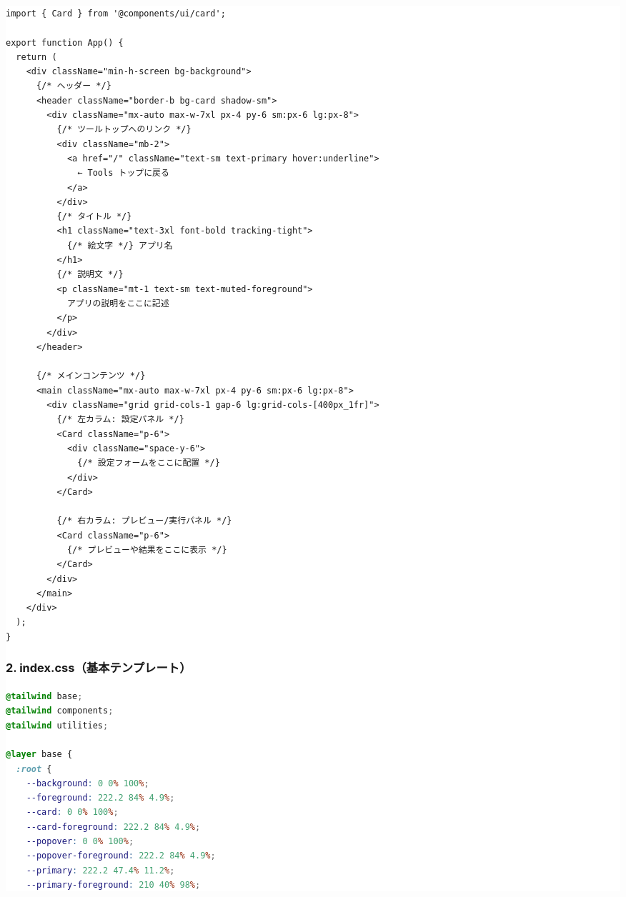 ```tsx
import { Card } from '@components/ui/card';

export function App() {
  return (
    <div className="min-h-screen bg-background">
      {/* ヘッダー */}
      <header className="border-b bg-card shadow-sm">
        <div className="mx-auto max-w-7xl px-4 py-6 sm:px-6 lg:px-8">
          {/* ツールトップへのリンク */}
          <div className="mb-2">
            <a href="/" className="text-sm text-primary hover:underline">
              ← Tools トップに戻る
            </a>
          </div>
          {/* タイトル */}
          <h1 className="text-3xl font-bold tracking-tight">
            {/* 絵文字 */} アプリ名
          </h1>
          {/* 説明文 */}
          <p className="mt-1 text-sm text-muted-foreground">
            アプリの説明をここに記述
          </p>
        </div>
      </header>

      {/* メインコンテンツ */}
      <main className="mx-auto max-w-7xl px-4 py-6 sm:px-6 lg:px-8">
        <div className="grid grid-cols-1 gap-6 lg:grid-cols-[400px_1fr]">
          {/* 左カラム: 設定パネル */}
          <Card className="p-6">
            <div className="space-y-6">
              {/* 設定フォームをここに配置 */}
            </div>
          </Card>

          {/* 右カラム: プレビュー/実行パネル */}
          <Card className="p-6">
            {/* プレビューや結果をここに表示 */}
          </Card>
        </div>
      </main>
    </div>
  );
}
```

### 2. index.css（基本テンプレート）

```css
@tailwind base;
@tailwind components;
@tailwind utilities;

@layer base {
  :root {
    --background: 0 0% 100%;
    --foreground: 222.2 84% 4.9%;
    --card: 0 0% 100%;
    --card-foreground: 222.2 84% 4.9%;
    --popover: 0 0% 100%;
    --popover-foreground: 222.2 84% 4.9%;
    --primary: 222.2 47.4% 11.2%;
    --primary-foreground: 210 40% 98%;
```